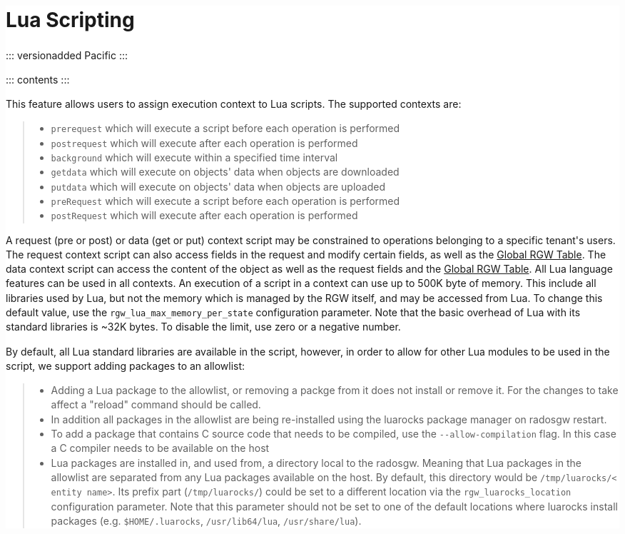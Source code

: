 # Lua Scripting

::: versionadded
Pacific
:::

::: contents
:::

This feature allows users to assign execution context to Lua scripts.
The supported contexts are:

> -   `prerequest` which will execute a script before each operation is
>     performed
> -   `postrequest` which will execute after each operation is performed
> -   `background` which will execute within a specified time interval
> -   `getdata` which will execute on objects\' data when objects are
>     downloaded
> -   `putdata` which will execute on objects\' data when objects are
>     uploaded
> -   `preRequest` which will execute a script before each operation is
>     performed
> -   `postRequest` which will execute after each operation is performed

A request (pre or post) or data (get or put) context script may be
constrained to operations belonging to a specific tenant\'s users. The
request context script can also access fields in the request and modify
certain fields, as well as the [Global RGW Table](#global-rgw-table).
The data context script can access the content of the object as well as
the request fields and the [Global RGW Table](#global-rgw-table). All
Lua language features can be used in all contexts. An execution of a
script in a context can use up to 500K byte of memory. This include all
libraries used by Lua, but not the memory which is managed by the RGW
itself, and may be accessed from Lua. To change this default value, use
the `rgw_lua_max_memory_per_state` configuration parameter. Note that
the basic overhead of Lua with its standard libraries is \~32K bytes. To
disable the limit, use zero or a negative number.

By default, all Lua standard libraries are available in the script,
however, in order to allow for other Lua modules to be used in the
script, we support adding packages to an allowlist:

> -   Adding a Lua package to the allowlist, or removing a packge from
>     it does not install or remove it. For the changes to take affect a
>     \"reload\" command should be called.
> -   In addition all packages in the allowlist are being re-installed
>     using the luarocks package manager on radosgw restart.
> -   To add a package that contains C source code that needs to be
>     compiled, use the `--allow-compilation` flag. In this case a C
>     compiler needs to be available on the host
> -   Lua packages are installed in, and used from, a directory local to
>     the radosgw. Meaning that Lua packages in the allowlist are
>     separated from any Lua packages available on the host. By default,
>     this directory would be `/tmp/luarocks/<entity name>`. Its prefix
>     part (`/tmp/luarocks/`) could be set to a different location via
>     the `rgw_luarocks_location` configuration parameter. Note that
>     this parameter should not be set to one of the default locations
>     where luarocks install packages (e.g. `$HOME/.luarocks`,
>     `/usr/lib64/lua`, `/usr/share/lua`).
